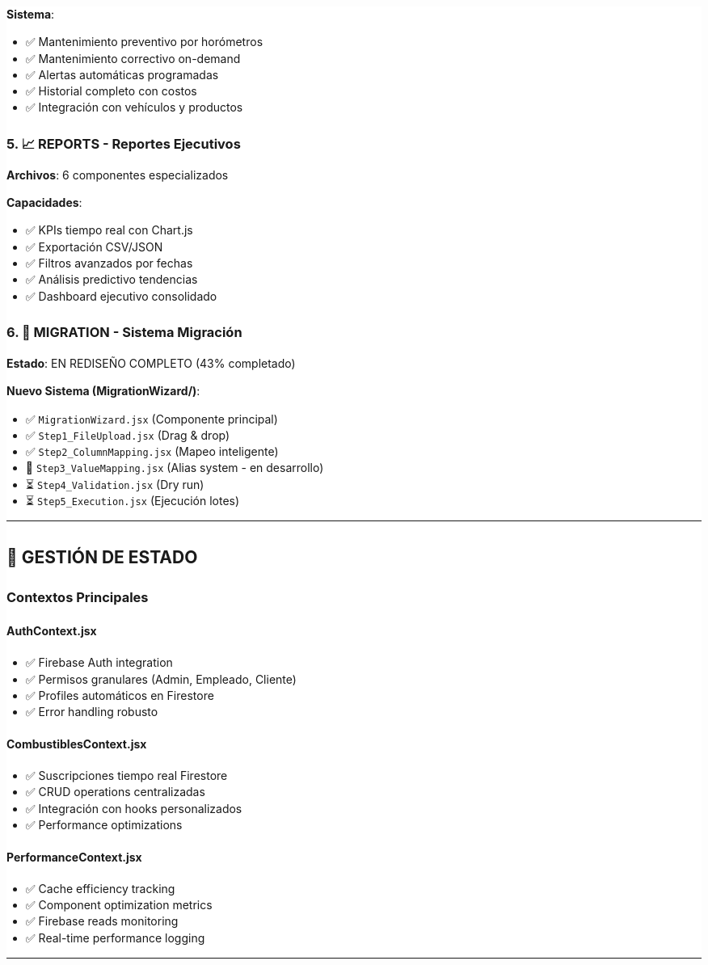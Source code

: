**Sistema**:
- ✅ Mantenimiento preventivo por horómetros
- ✅ Mantenimiento correctivo on-demand
- ✅ Alertas automáticas programadas
- ✅ Historial completo con costos
- ✅ Integración con vehículos y productos

### 5. 📈 REPORTS - Reportes Ejecutivos
**Archivos**: 6 componentes especializados

**Capacidades**:
- ✅ KPIs tiempo real con Chart.js
- ✅ Exportación CSV/JSON
- ✅ Filtros avanzados por fechas
- ✅ Análisis predictivo tendencias
- ✅ Dashboard ejecutivo consolidado

### 6. 🔄 MIGRATION - Sistema Migración
**Estado**: EN REDISEÑO COMPLETO (43% completado)

**Nuevo Sistema (MigrationWizard/)**:
- ✅ `MigrationWizard.jsx` (Componente principal)
- ✅ `Step1_FileUpload.jsx` (Drag & drop)
- ✅ `Step2_ColumnMapping.jsx` (Mapeo inteligente)
- 🔄 `Step3_ValueMapping.jsx` (Alias system - en desarrollo)
- ⏳ `Step4_Validation.jsx` (Dry run)
- ⏳ `Step5_Execution.jsx` (Ejecución lotes)

---

## 🧠 GESTIÓN DE ESTADO

### Contextos Principales

#### AuthContext.jsx
- ✅ Firebase Auth integration
- ✅ Permisos granulares (Admin, Empleado, Cliente)
- ✅ Profiles automáticos en Firestore
- ✅ Error handling robusto

#### CombustiblesContext.jsx
- ✅ Suscripciones tiempo real Firestore
- ✅ CRUD operations centralizadas
- ✅ Integración con hooks personalizados
- ✅ Performance optimizations

#### PerformanceContext.jsx
- ✅ Cache efficiency tracking
- ✅ Component optimization metrics
- ✅ Firebase reads monitoring
- ✅ Real-time performance logging

---